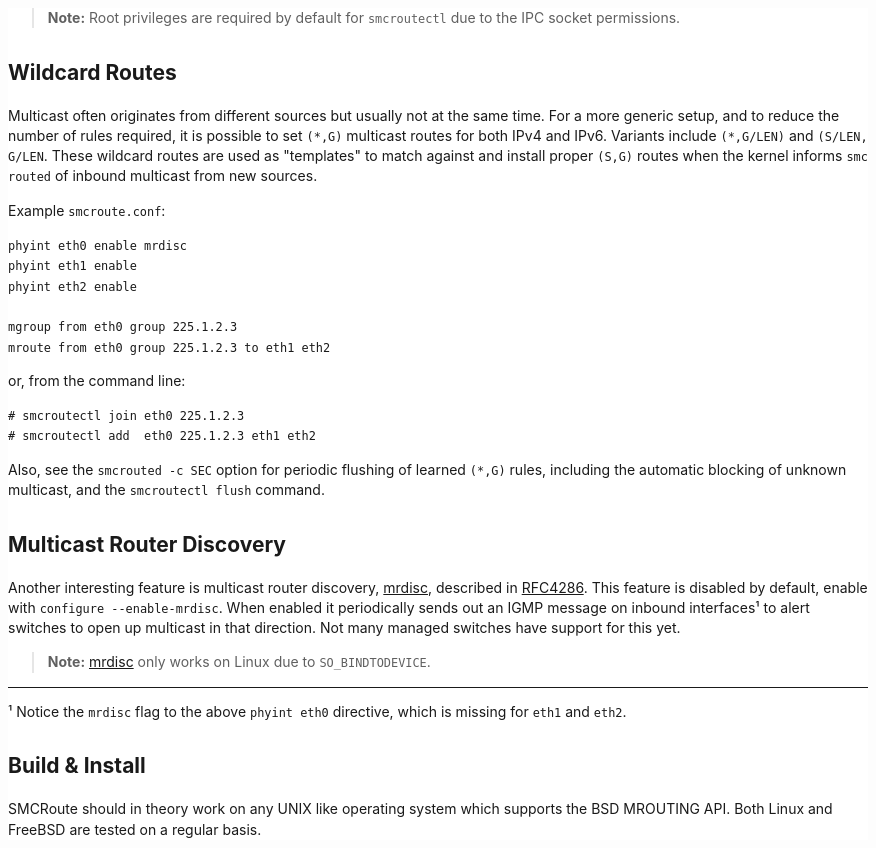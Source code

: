 > **Note:** Root privileges are required by default for `smcroutectl` due
> to the IPC socket permissions.


Wildcard Routes
---------------

Multicast often originates from different sources but usually not at the
same time.  For a more generic setup, and to reduce the number of rules
required, it is possible to set `(*,G)` multicast routes for both IPv4
and IPv6.  Variants include `(*,G/LEN)` and `(S/LEN,G/LEN`.  These
wildcard routes are used as "templates" to match against and install
proper `(S,G)` routes when the kernel informs `smcrouted` of inbound
multicast from new sources.

Example `smcroute.conf`:

    phyint eth0 enable mrdisc
    phyint eth1 enable
    phyint eth2 enable
    
    mgroup from eth0 group 225.1.2.3
    mroute from eth0 group 225.1.2.3 to eth1 eth2

or, from the command line:

    # smcroutectl join eth0 225.1.2.3
    # smcroutectl add  eth0 225.1.2.3 eth1 eth2

Also, see the `smcrouted -c SEC` option for periodic flushing of learned
`(*,G)` rules, including the automatic blocking of unknown multicast, and
the `smcroutectl flush` command.


Multicast Router Discovery
--------------------------

Another interesting feature is multicast router discovery, [mrdisc][],
described in [RFC4286][].  This feature is disabled by default, enable
with `configure --enable-mrdisc`.  When enabled it periodically sends
out an IGMP message on inbound interfaces¹ to alert switches to open up
multicast in that direction.  Not many managed switches have support for
this yet.

> **Note:** [mrdisc][] only works on Linux due to `SO_BINDTODEVICE`.

____  
¹ Notice the `mrdisc` flag to the above `phyint eth0` directive, which
is missing for `eth1` and `eth2`.


Build & Install
---------------

SMCRoute should in theory work on any UNIX like operating system which
supports the BSD MROUTING API.  Both Linux and FreeBSD are tested on a
regular basis.


[smcrouted(8)]:    https://man.troglobit.com/man8/smcrouted.8.html
[smcroutectl(8)]:  https://man.troglobit.com/man8/smcroutectl.8.html
[Finit]:           https://github.com/troglobit/finit
[mrouted]:         https://github.com/troglobit/mrouted
[pimd]:            https://github.com/troglobit/pimd
[pim6sd]:          https://github.com/troglobit/pim6sd
[mrdisc]:          https://github.com/troglobit/mrdisc
[RFC4286]:         https://tools.ietf.org/html/rfc4286
[Home]:            https://github.com/troglobit/smcroute
[Alioth]:          https://alioth.debian.org/projects/smcroute
[Carsten Schill]:  http://www.cschill.de/smcroute/
[License]:         https://en.wikipedia.org/wiki/GPL_license
[License Badge]:   https://img.shields.io/badge/License-GPL%20v2-blue.svg
[GitHub]:          https://github.com/troglobit/smcroute/actions/workflows/build.yml/
[GitHub Status]:   https://github.com/troglobit/smcroute/actions/workflows/build.yml/badge.svg
[Coverity Scan]:   https://scan.coverity.com/projects/3061
[Coverity Status]: https://scan.coverity.com/projects/3061/badge.svg
